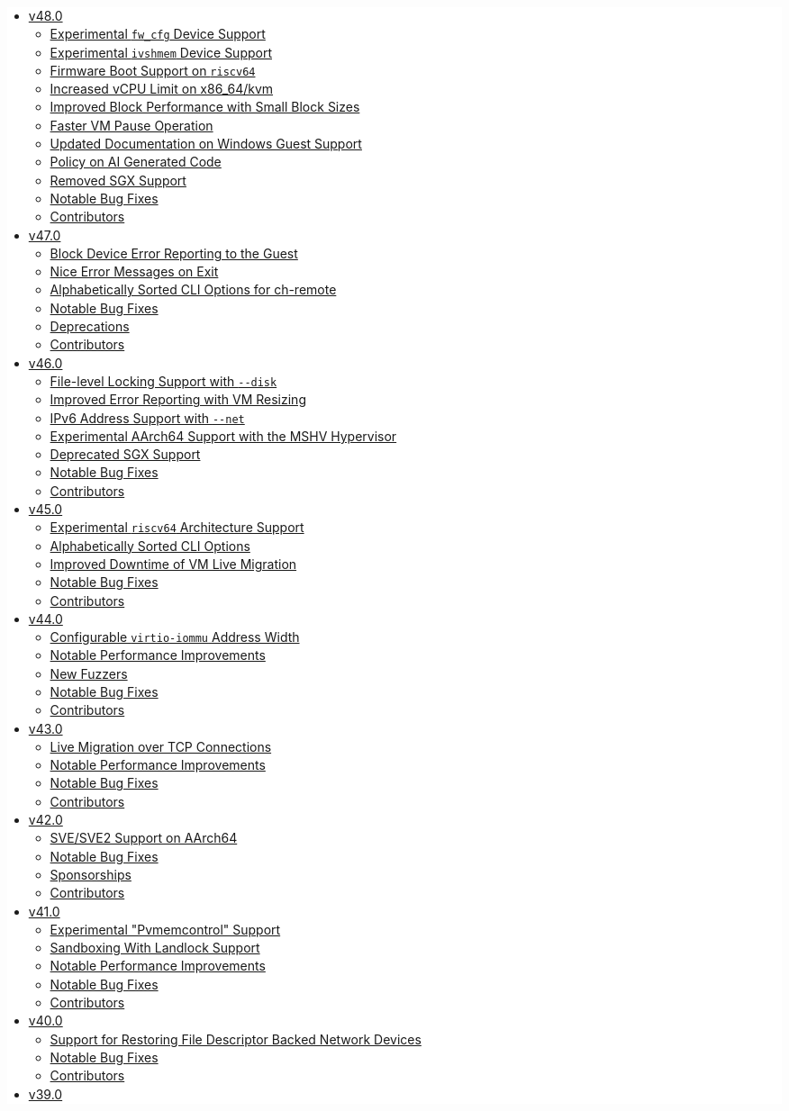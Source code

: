 - [v48.0](#v480)
    - [Experimental `fw_cfg` Device Support](#experimental-fw_cfg-device-support)
    - [Experimental `ivshmem` Device Support](#experimental-ivshmem-device-support)
    - [Firmware Boot Support on `riscv64`](#firmware-boot-support-on-riscv64)
    - [Increased vCPU Limit on x86_64/kvm](#increased-vcpu-limit-on-x86_64kvm)
    - [Improved Block Performance with Small Block Sizes](#improved-block-performance-with-small-block-sizes)
    - [Faster VM Pause Operation](#faster-vm-pause-operation)
    - [Updated Documentation on Windows Guest Support](#updated-documentation-on-windows-guest-support)
    - [Policy on AI Generated Code](#policy-on-ai-generated-code)
    - [Removed SGX Support](#removed-sgx-support)
    - [Notable Bug Fixes](#notable-bug-fixes)
    - [Contributors](#contributors)
- [v47.0](#v470)
    - [Block Device Error Reporting to the Guest](#block-device-error-reporting-to-the-guest)
    - [Nice Error Messages on Exit](#nice-error-messages-on-exit)
    - [Alphabetically Sorted CLI Options for ch-remote](#alphabetically-sorted-cli-options-for-ch-remote)
    - [Notable Bug Fixes](#notable-bug-fixes-1)
    - [Deprecations](#deprecations)
    - [Contributors](#contributors-1)
- [v46.0](#v460)
    - [File-level Locking Support with `--disk`](#file-level-locking-support-with---disk)
    - [Improved Error Reporting with VM Resizing](#improved-error-reporting-with-vm-resizing)
    - [IPv6 Address Support with `--net`](#ipv6-address-support-with---net)
    - [Experimental AArch64 Support with the MSHV Hypervisor](#experimental-aarch64-support-with-the-mshv-hypervisor)
    - [Deprecated SGX Support](#deprecated-sgx-support)
    - [Notable Bug Fixes](#notable-bug-fixes-2)
    - [Contributors](#contributors-2)
- [v45.0](#v450)
    - [Experimental `riscv64` Architecture Support](#experimental-riscv64-architecture-support)
    - [Alphabetically Sorted CLI Options](#alphabetically-sorted-cli-options)
    - [Improved Downtime of VM Live Migration](#improved-downtime-of-vm-live-migration)
    - [Notable Bug Fixes](#notable-bug-fixes-3)
    - [Contributors](#contributors-3)
- [v44.0](#v440)
    - [Configurable `virtio-iommu` Address Width](#configurable-virtio-iommu-address-width)
    - [Notable Performance Improvements](#notable-performance-improvements)
    - [New Fuzzers](#new-fuzzers)
    - [Notable Bug Fixes](#notable-bug-fixes-4)
    - [Contributors](#contributors-4)
- [v43.0](#v430)
    - [Live Migration over TCP Connections](#live-migration-over-tcp-connections)
    - [Notable Performance Improvements](#notable-performance-improvements-1)
    - [Notable Bug Fixes](#notable-bug-fixes-5)
    - [Contributors](#contributors-5)
- [v42.0](#v420)
    - [SVE/SVE2 Support on AArch64](#svesve2-support-on-aarch64)
    - [Notable Bug Fixes](#notable-bug-fixes-6)
    - [Sponsorships](#sponsorships)
    - [Contributors](#contributors-6)
- [v41.0](#v410)
    - [Experimental "Pvmemcontrol" Support](#experimental-pvmemcontrol-support)
    - [Sandboxing With Landlock Support](#sandboxing-with-landlock-support)
    - [Notable Performance Improvements](#notable-performance-improvements-2)
    - [Notable Bug Fixes](#notable-bug-fixes-7)
    - [Contributors](#contributors-7)
- [v40.0](#v400)
    - [Support for Restoring File Descriptor Backed Network Devices](#support-for-restoring-file-descriptor-backed-network-devices)
    - [Notable Bug Fixes](#notable-bug-fixes-8)
    - [Contributors](#contributors-8)
- [v39.0](#v390)